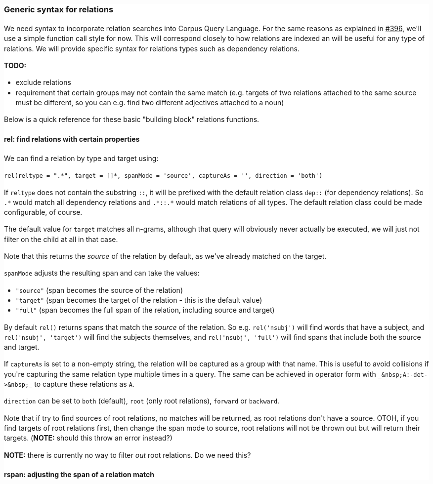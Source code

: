 ### Generic syntax for relations

We need syntax to incorporate relation searches into Corpus Query Language. For the same reasons as explained in [#396](https://github.com/INL/BlackLab/issues/396), we'll use a simple function call style for now. This will correspond closely to how relations are indexed an will be useful
for any type of relations. We will provide specific syntax for relations types such as dependency relations.

**TODO:**

- exclude relations
- requirement that certain groups may not contain the same match (e.g. targets of two relations attached to the same source must be different, so you can e.g. find two different adjectives attached to a noun)

Below is a quick reference for these basic "building block" relations functions.

#### rel: find relations with certain properties

We can find a relation by type and target using:

    rel(reltype = ".*", target = []*, spanMode = 'source', captureAs = '', direction = 'both')

If `reltype` does not contain the substring `::`, it will be prefixed with the default relation class `dep::` (for dependency relations). So `.*` would match all dependency relations and `.*::.*` would match relations of all types. The default relation class could be made configurable, of course.

The default value for `target` matches all n-grams, although that query will obviously never actually be executed, we will just not filter on the child at all in that case.

Note that this returns the _source_ of the relation by default, as we've already matched on the target.

`spanMode` adjusts the resulting span and can take the values:
- `"source"` (span becomes the source of the relation)
- `"target"` (span becomes the target of the relation - this is the default value)
- `"full"` (span becomes the full span of the relation, including source and target)

By default `rel()` returns spans that match the _source_ of the relation. So e.g. `rel('nsubj')` will find words that have a subject, and `rel('nsubj', 'target')` will find the subjects themselves, and `rel('nsubj', 'full')` will find spans that include both the source and target.

If `captureAs` is set to a non-empty string, the relation will be captured as a group with that name. This is useful to avoid collisions if you're capturing the same relation type multiple times in a query. The same can be achieved in operator form with `_&nbsp;A:-det->&nbsp;_` to capture these relations as `A`.

`direction` can be set to `both` (default), `root` (only root relations), `forward` or `backward`.

Note that if try to find sources of root relations, no matches will be returned, as root relations don't have 
a source. OTOH, if you find targets of root relations first, then change the span mode to source, root relations will
not be thrown out but will return their targets. (**NOTE:** should this throw an error instead?)

**NOTE:** there is currently no way to filter _out_ root relations. Do we need this?

#### rspan: adjusting the span of a relation match
